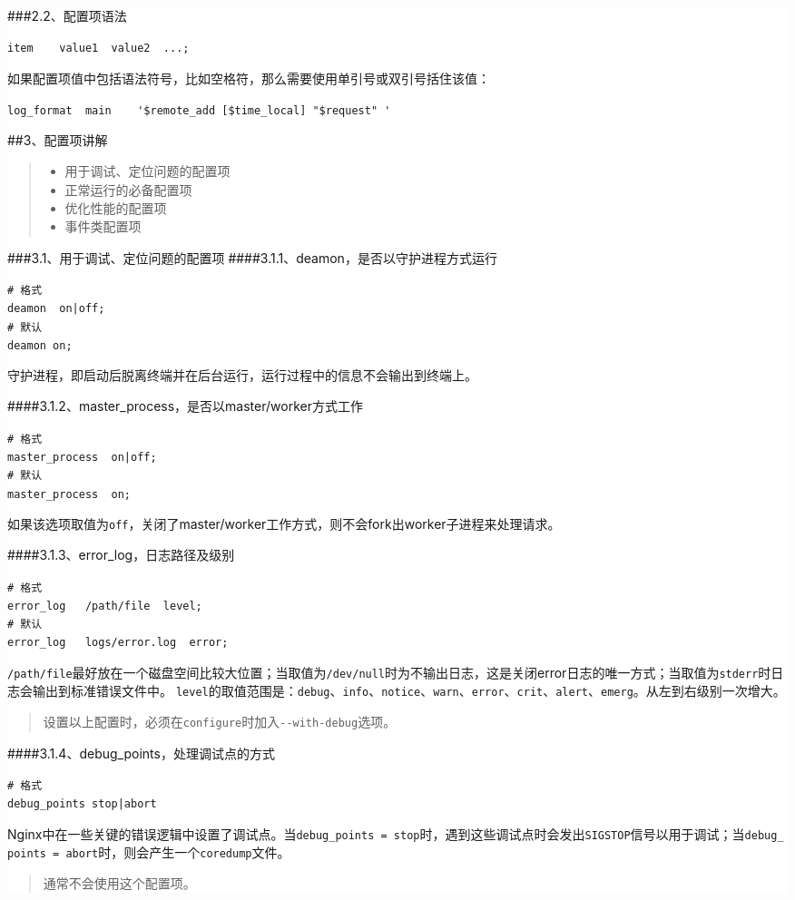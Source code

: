 ###2.2、配置项语法

```shell
item    value1  value2  ...;
```
如果配置项值中包括语法符号，比如空格符，那么需要使用单引号或双引号括住该值：

```
log_format  main    '$remote_add [$time_local] "$request" '
```

##3、配置项讲解
>* 用于调试、定位问题的配置项
>* 正常运行的必备配置项
>* 优化性能的配置项
>* 事件类配置项

###3.1、用于调试、定位问题的配置项
####3.1.1、deamon，是否以守护进程方式运行

```shell
# 格式
deamon  on|off;
# 默认
deamon on;
```
守护进程，即启动后脱离终端并在后台运行，运行过程中的信息不会输出到终端上。

####3.1.2、master_process，是否以master/worker方式工作

```shell
# 格式
master_process  on|off;
# 默认
master_process  on;
```
如果该选项取值为`off`，关闭了master/worker工作方式，则不会fork出worker子进程来处理请求。

####3.1.3、error_log，日志路径及级别

```shell
# 格式
error_log   /path/file  level;
# 默认
error_log   logs/error.log  error;
```
`/path/file`最好放在一个磁盘空间比较大位置；当取值为`/dev/null`时为不输出日志，这是关闭error日志的唯一方式；当取值为`stderr`时日志会输出到标准错误文件中。
`level`的取值范围是：`debug`、`info`、`notice`、`warn`、`error`、`crit`、`alert`、`emerg`。从左到右级别一次增大。
> 设置以上配置时，必须在`configure`时加入`--with-debug`选项。

####3.1.4、debug_points，处理调试点的方式

```shell
# 格式
debug_points stop|abort
```
Nginx中在一些关键的错误逻辑中设置了调试点。当`debug_points = stop`时，遇到这些调试点时会发出`SIGSTOP`信号以用于调试；当`debug_points = abort`时，则会产生一个`coredump`文件。
> 通常不会使用这个配置项。
